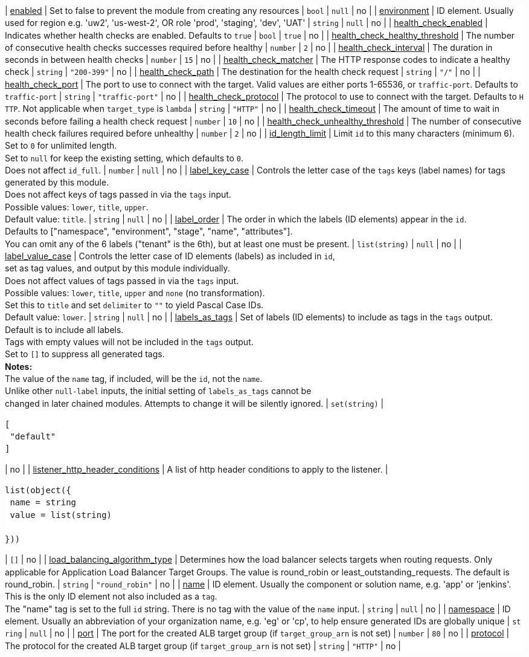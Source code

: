| <a name="input_enabled"></a> [enabled](#input\_enabled) | Set to false to prevent the module from creating any resources | `bool` | `null` | no |
| <a name="input_environment"></a> [environment](#input\_environment) | ID element. Usually used for region e.g. 'uw2', 'us-west-2', OR role 'prod', 'staging', 'dev', 'UAT' | `string` | `null` | no |
| <a name="input_health_check_enabled"></a> [health\_check\_enabled](#input\_health\_check\_enabled) | Indicates whether health checks are enabled. Defaults to `true` | `bool` | `true` | no |
| <a name="input_health_check_healthy_threshold"></a> [health\_check\_healthy\_threshold](#input\_health\_check\_healthy\_threshold) | The number of consecutive health checks successes required before healthy | `number` | `2` | no |
| <a name="input_health_check_interval"></a> [health\_check\_interval](#input\_health\_check\_interval) | The duration in seconds in between health checks | `number` | `15` | no |
| <a name="input_health_check_matcher"></a> [health\_check\_matcher](#input\_health\_check\_matcher) | The HTTP response codes to indicate a healthy check | `string` | `"200-399"` | no |
| <a name="input_health_check_path"></a> [health\_check\_path](#input\_health\_check\_path) | The destination for the health check request | `string` | `"/"` | no |
| <a name="input_health_check_port"></a> [health\_check\_port](#input\_health\_check\_port) | The port to use to connect with the target. Valid values are either ports 1-65536, or `traffic-port`. Defaults to `traffic-port` | `string` | `"traffic-port"` | no |
| <a name="input_health_check_protocol"></a> [health\_check\_protocol](#input\_health\_check\_protocol) | The protocol to use to connect with the target. Defaults to `HTTP`. Not applicable when `target_type` is `lambda` | `string` | `"HTTP"` | no |
| <a name="input_health_check_timeout"></a> [health\_check\_timeout](#input\_health\_check\_timeout) | The amount of time to wait in seconds before failing a health check request | `number` | `10` | no |
| <a name="input_health_check_unhealthy_threshold"></a> [health\_check\_unhealthy\_threshold](#input\_health\_check\_unhealthy\_threshold) | The number of consecutive health check failures required before unhealthy | `number` | `2` | no |
| <a name="input_id_length_limit"></a> [id\_length\_limit](#input\_id\_length\_limit) | Limit `id` to this many characters (minimum 6).<br>Set to `0` for unlimited length.<br>Set to `null` for keep the existing setting, which defaults to `0`.<br>Does not affect `id_full`. | `number` | `null` | no |
| <a name="input_label_key_case"></a> [label\_key\_case](#input\_label\_key\_case) | Controls the letter case of the `tags` keys (label names) for tags generated by this module.<br>Does not affect keys of tags passed in via the `tags` input.<br>Possible values: `lower`, `title`, `upper`.<br>Default value: `title`. | `string` | `null` | no |
| <a name="input_label_order"></a> [label\_order](#input\_label\_order) | The order in which the labels (ID elements) appear in the `id`.<br>Defaults to ["namespace", "environment", "stage", "name", "attributes"].<br>You can omit any of the 6 labels ("tenant" is the 6th), but at least one must be present. | `list(string)` | `null` | no |
| <a name="input_label_value_case"></a> [label\_value\_case](#input\_label\_value\_case) | Controls the letter case of ID elements (labels) as included in `id`,<br>set as tag values, and output by this module individually.<br>Does not affect values of tags passed in via the `tags` input.<br>Possible values: `lower`, `title`, `upper` and `none` (no transformation).<br>Set this to `title` and set `delimiter` to `""` to yield Pascal Case IDs.<br>Default value: `lower`. | `string` | `null` | no |
| <a name="input_labels_as_tags"></a> [labels\_as\_tags](#input\_labels\_as\_tags) | Set of labels (ID elements) to include as tags in the `tags` output.<br>Default is to include all labels.<br>Tags with empty values will not be included in the `tags` output.<br>Set to `[]` to suppress all generated tags.<br>**Notes:**<br>  The value of the `name` tag, if included, will be the `id`, not the `name`.<br>  Unlike other `null-label` inputs, the initial setting of `labels_as_tags` cannot be<br>  changed in later chained modules. Attempts to change it will be silently ignored. | `set(string)` | <pre>[<br>  "default"<br>]</pre> | no |
| <a name="input_listener_http_header_conditions"></a> [listener\_http\_header\_conditions](#input\_listener\_http\_header\_conditions) | A list of http header conditions to apply to the listener. | <pre>list(object({<br>    name  = string<br>    value = list(string)<br>  }))</pre> | `[]` | no |
| <a name="input_load_balancing_algorithm_type"></a> [load\_balancing\_algorithm\_type](#input\_load\_balancing\_algorithm\_type) | Determines how the load balancer selects targets when routing requests. Only applicable for Application Load Balancer Target Groups. The value is round\_robin or least\_outstanding\_requests. The default is round\_robin. | `string` | `"round_robin"` | no |
| <a name="input_name"></a> [name](#input\_name) | ID element. Usually the component or solution name, e.g. 'app' or 'jenkins'.<br>This is the only ID element not also included as a `tag`.<br>The "name" tag is set to the full `id` string. There is no tag with the value of the `name` input. | `string` | `null` | no |
| <a name="input_namespace"></a> [namespace](#input\_namespace) | ID element. Usually an abbreviation of your organization name, e.g. 'eg' or 'cp', to help ensure generated IDs are globally unique | `string` | `null` | no |
| <a name="input_port"></a> [port](#input\_port) | The port for the created ALB target group (if `target_group_arn` is not set) | `number` | `80` | no |
| <a name="input_protocol"></a> [protocol](#input\_protocol) | The protocol for the created ALB target group (if `target_group_arn` is not set) | `string` | `"HTTP"` | no |
